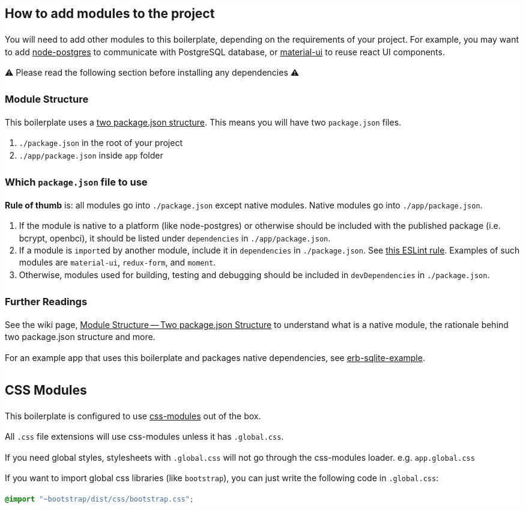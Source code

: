 ## How to add modules to the project

You will need to add other modules to this boilerplate, depending on the requirements of your project. For example, you may want to add [node-postgres](https://github.com/brianc/node-postgres) to communicate with PostgreSQL database, or 
[material-ui](http://www.material-ui.com/) to reuse react UI components.

⚠️ Please read the following section before installing any dependencies ⚠️

### Module Structure

This boilerplate uses a [two package.json structure](https://github.com/electron-userland/electron-builder/wiki/Two-package.json-Structure). This means you will have two `package.json` files.

1. `./package.json` in the root of your project
1. `./app/package.json` inside `app` folder

### Which `package.json` file to use

**Rule of thumb** is: all modules go into `./package.json` except native modules. Native modules go into `./app/package.json`.

1. If the module is native to a platform (like node-postgres) or otherwise should be included with the published package (i.e. bcrypt, openbci), it should be listed under `dependencies` in `./app/package.json`.
2. If a module is `import`ed by another module, include it in `dependencies` in `./package.json`.   See [this ESLint rule](https://github.com/benmosher/eslint-plugin-import/blob/master/docs/rules/no-extraneous-dependencies.md). Examples of such modules are `material-ui`, `redux-form`, and `moment`.
3. Otherwise, modules used for building, testing and debugging should be included in `devDependencies` in `./package.json`.

### Further Readings

See the wiki page, [Module Structure — Two package.json Structure](https://github.com/chentsulin/electron-react-boilerplate/wiki/Module-Structure----Two-package.json-Structure) to understand what is a native module, the rationale behind two package.json structure and more.

For an example app that uses this boilerplate and packages native dependencies, see [erb-sqlite-example](https://github.com/amilajack/erb-sqlite-example).

## CSS Modules

This boilerplate is configured to use [css-modules](https://github.com/css-modules/css-modules) out of the box.

All `.css` file extensions will use css-modules unless it has `.global.css`.

If you need global styles, stylesheets with `.global.css` will not go through the
css-modules loader. e.g. `app.global.css`

If you want to import global css libraries (like `bootstrap`), you can just write the following code in `.global.css`:

```css
@import "~bootstrap/dist/css/bootstrap.css";
```

